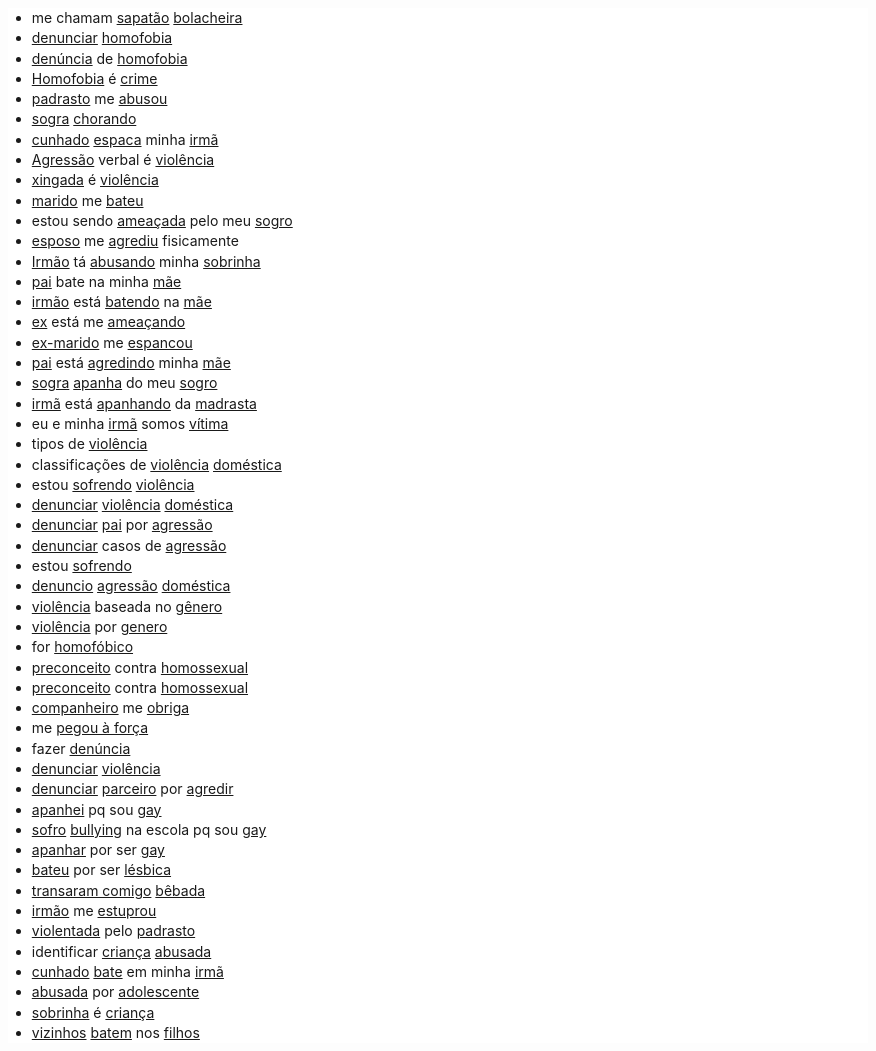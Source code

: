 - me chamam [sapatão](homosexual) [bolacheira](discrimination)
- [denunciar](report) [homofobia](homophobia)
- [denúncia](report) de [homofobia](homophobia)
- [Homofobia](homophobia) é [crime](violence)
- [padrasto](stepfather) me [abusou](sexual_violence)
- [sogra](mother_in_law) [chorando](violence)
- [cunhado](brother_in_law) [espaca](violence) minha [irmã](sister)
- [Agressão](violence) verbal é [violência](violence)
- [xingada](violence) é [violência](violence)
- [marido](husband) me [bateu](violence)
- estou sendo [ameaçada](violence) pelo meu [sogro](father_in_law)
- [esposo](husband) me [agrediu](violence) fisicamente
- [Irmão](brother) tá [abusando](sexual_violence) minha [sobrinha](niece)
- [pai](father) bate na minha [mãe](mother)
- [irmão](brother) está [batendo](violence) na [mãe](mother)
- [ex](ex-husband) está me [ameaçando](violence)
- [ex-marido](ex-husband) me [espancou](violence)
- [pai](father) está [agredindo](violence) minha [mãe](mother)
- [sogra](mother_in_law) [apanha](violence) do meu [sogro](father_in_law)
- [irmã](sister) está [apanhando](violence) da [madrasta](stepmother)
- eu e minha [irmã](sister) somos [vítima](violence)
- tipos de [violência](violence)
- classificações de [violência](violence) [doméstica](domestic_violence)
- estou [sofrendo](violence) [violência](violence)
- [denunciar](report) [violência](violence) [doméstica](domestic_violence)
- [denunciar](report) [pai](father) por [agressão](violence)
- [denunciar](report) casos de [agressão](violence)
- estou [sofrendo](violence)
- [denuncio](report) [agressão](violence) [doméstica](domestic_violence)
- [violência](violence) baseada no [gênero](gender_violence)
- [violência](violence) por [genero](gender_violence)
- for [homofóbico](homophobia)
- [preconceito](violence) contra [homossexual](homosexual)
- [preconceito](violence) contra [homossexual](homosexual)
- [companheiro](partner) me [obriga](violence)
- me [pegou à força](violence)
- fazer [denúncia](report)
- [denunciar](report) [violência](violence)
- [denunciar](report) [parceiro](partner) por [agredir](violence)
- [apanhei](violence) pq sou [gay](homosexual)
- [sofro](violence) [bullying](violence) na escola pq sou [gay](homosexual)
- [apanhar](violence) por ser [gay](homosexual)
- [bateu](violence) por ser [lésbica](homosexual)
- [transaram comigo](sexual_violence) [bêbada](sexual_violence)
- [irmão](brother) me [estuprou](sexual_violence)
- [violentada](sexual_violence) pelo [padrasto](stepfather)
- identificar [criança](child) [abusada](sexual_violence)
- [cunhado](brother_in_law) [bate](violence) em minha [irmã](sister)
- [abusada](sexual_violence) por [adolescente](teenager)
- [sobrinha](niece) é [criança](child)
- [vizinhos](neighbour) [batem](violence) nos [filhos](children)
